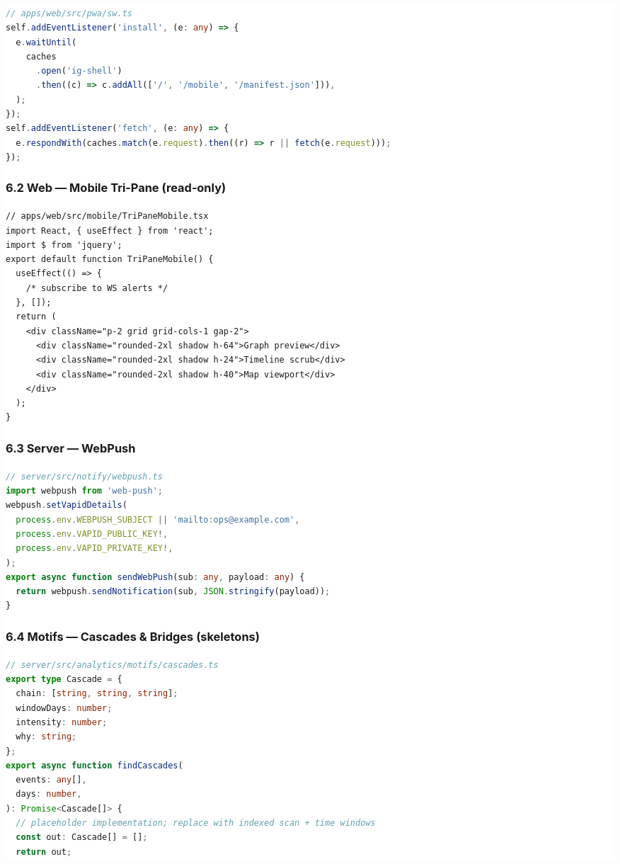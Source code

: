```ts
// apps/web/src/pwa/sw.ts
self.addEventListener('install', (e: any) => {
  e.waitUntil(
    caches
      .open('ig-shell')
      .then((c) => c.addAll(['/', '/mobile', '/manifest.json'])),
  );
});
self.addEventListener('fetch', (e: any) => {
  e.respondWith(caches.match(e.request).then((r) => r || fetch(e.request)));
});
```

### 6.2 Web — Mobile Tri‑Pane (read‑only)

```tsx
// apps/web/src/mobile/TriPaneMobile.tsx
import React, { useEffect } from 'react';
import $ from 'jquery';
export default function TriPaneMobile() {
  useEffect(() => {
    /* subscribe to WS alerts */
  }, []);
  return (
    <div className="p-2 grid grid-cols-1 gap-2">
      <div className="rounded-2xl shadow h-64">Graph preview</div>
      <div className="rounded-2xl shadow h-24">Timeline scrub</div>
      <div className="rounded-2xl shadow h-40">Map viewport</div>
    </div>
  );
}
```

### 6.3 Server — WebPush

```ts
// server/src/notify/webpush.ts
import webpush from 'web-push';
webpush.setVapidDetails(
  process.env.WEBPUSH_SUBJECT || 'mailto:ops@example.com',
  process.env.VAPID_PUBLIC_KEY!,
  process.env.VAPID_PRIVATE_KEY!,
);
export async function sendWebPush(sub: any, payload: any) {
  return webpush.sendNotification(sub, JSON.stringify(payload));
}
```

### 6.4 Motifs — Cascades & Bridges (skeletons)

```ts
// server/src/analytics/motifs/cascades.ts
export type Cascade = {
  chain: [string, string, string];
  windowDays: number;
  intensity: number;
  why: string;
};
export async function findCascades(
  events: any[],
  days: number,
): Promise<Cascade[]> {
  // placeholder implementation; replace with indexed scan + time windows
  const out: Cascade[] = [];
  return out;
```